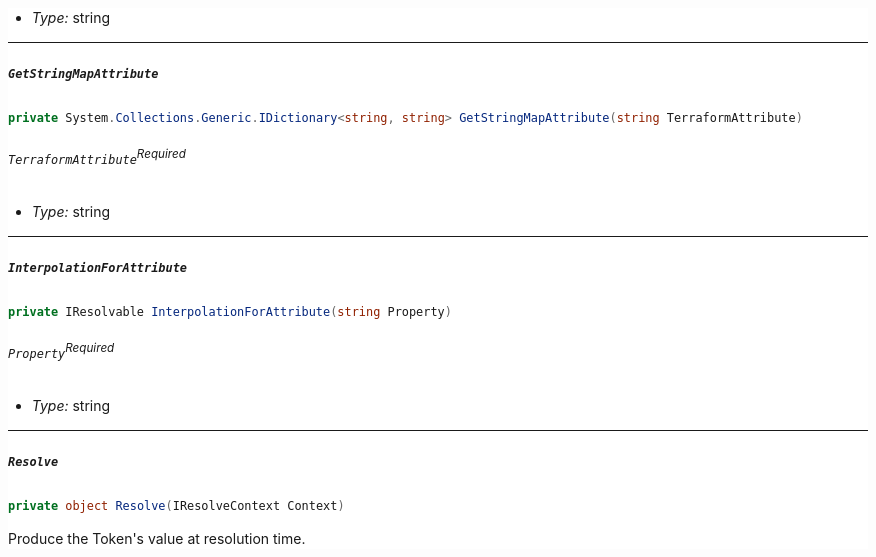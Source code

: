 - *Type:* string

---

##### `GetStringMapAttribute` <a name="GetStringMapAttribute" id="rhizo-co-terraform-provider-oci.dataOciNetworkFirewallNetworkFirewallPolicySecurityRules.DataOciNetworkFirewallNetworkFirewallPolicySecurityRulesFilterOutputReference.getStringMapAttribute"></a>

```csharp
private System.Collections.Generic.IDictionary<string, string> GetStringMapAttribute(string TerraformAttribute)
```

###### `TerraformAttribute`<sup>Required</sup> <a name="TerraformAttribute" id="rhizo-co-terraform-provider-oci.dataOciNetworkFirewallNetworkFirewallPolicySecurityRules.DataOciNetworkFirewallNetworkFirewallPolicySecurityRulesFilterOutputReference.getStringMapAttribute.parameter.terraformAttribute"></a>

- *Type:* string

---

##### `InterpolationForAttribute` <a name="InterpolationForAttribute" id="rhizo-co-terraform-provider-oci.dataOciNetworkFirewallNetworkFirewallPolicySecurityRules.DataOciNetworkFirewallNetworkFirewallPolicySecurityRulesFilterOutputReference.interpolationForAttribute"></a>

```csharp
private IResolvable InterpolationForAttribute(string Property)
```

###### `Property`<sup>Required</sup> <a name="Property" id="rhizo-co-terraform-provider-oci.dataOciNetworkFirewallNetworkFirewallPolicySecurityRules.DataOciNetworkFirewallNetworkFirewallPolicySecurityRulesFilterOutputReference.interpolationForAttribute.parameter.property"></a>

- *Type:* string

---

##### `Resolve` <a name="Resolve" id="rhizo-co-terraform-provider-oci.dataOciNetworkFirewallNetworkFirewallPolicySecurityRules.DataOciNetworkFirewallNetworkFirewallPolicySecurityRulesFilterOutputReference.resolve"></a>

```csharp
private object Resolve(IResolveContext Context)
```

Produce the Token's value at resolution time.
